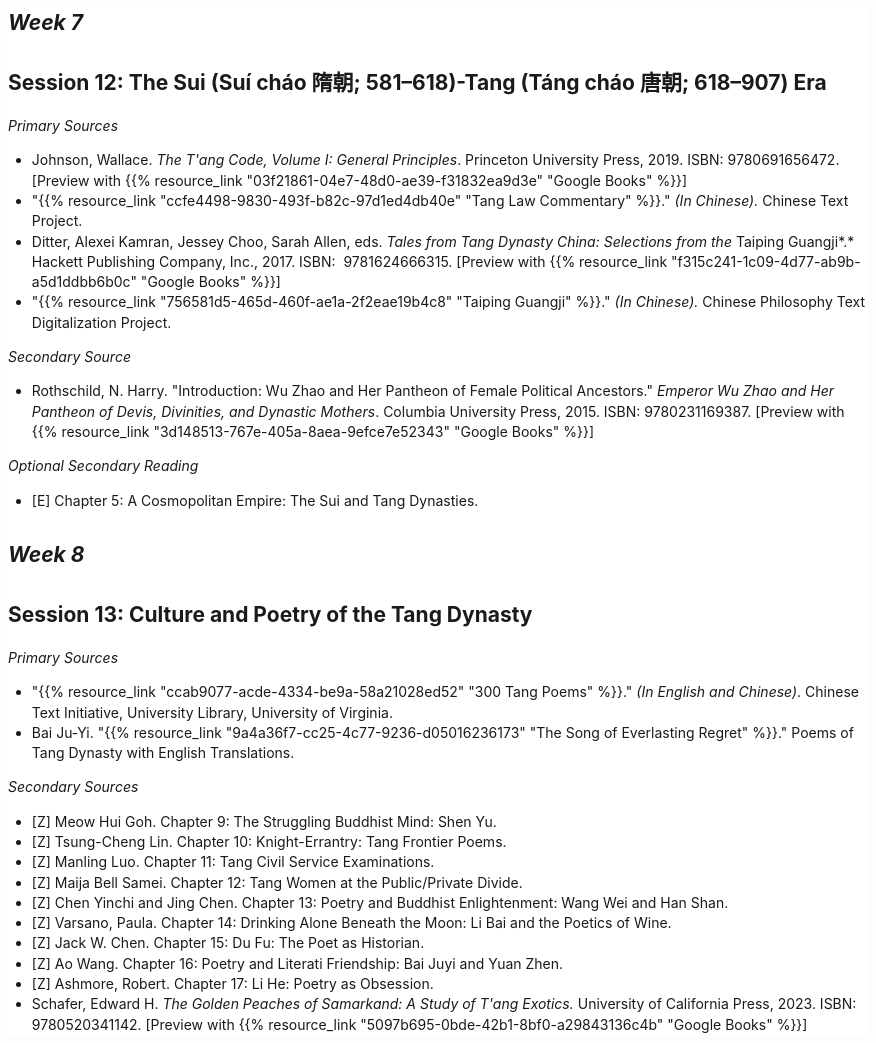 ## *Week 7*

## Session 12: The Sui (Suí cháo 隋朝; 581–618)-Tang (Táng cháo 唐朝; 618–907) Era

*Primary Sources*

- Johnson, Wallace. *The T'ang Code, Volume I: General Principles*. Princeton University Press, 2019. ISBN: ‎9780691656472. \[Preview with {{% resource_link "03f21861-04e7-48d0-ae39-f31832ea9d3e" "Google Books" %}}\]
- "{{% resource_link "ccfe4498-9830-493f-b82c-97d1ed4db40e" "Tang Law Commentary" %}}." *(In Chinese).* Chinese Text Project.
- Ditter, Alexei Kamran, Jessey Choo, Sarah Allen, eds. *Tales from Tang Dynasty China: Selections from the* Taiping Guangji*.* Hackett Publishing Company, Inc., 2017. ISBN: ‎ 9781624666315. \[Preview with {{% resource_link "f315c241-1c09-4d77-ab9b-a5d1ddbb6b0c" "Google Books" %}}\]
- "{{% resource_link "756581d5-465d-460f-ae1a-2f2eae19b4c8" "Taiping Guangji" %}}." *(In Chinese).* Chinese Philosophy Text Digitalization Project.

*Secondary Source*

- Rothschild, N. Harry. "Introduction: Wu Zhao and Her Pantheon of Female Political Ancestors." *Emperor Wu Zhao and Her Pantheon of Devis, Divinities, and Dynastic Mothers*. Columbia University Press, 2015. ISBN: ‎9780231169387. \[Preview with {{% resource_link "3d148513-767e-405a-8aea-9efce7e52343" "Google Books" %}}\]

*Optional Secondary Reading*

- \[E\] Chapter 5: A Cosmopolitan Empire: The Sui and Tang Dynasties.

## *Week 8*

## Session 13: Culture and Poetry of the Tang Dynasty

*Primary Sources*

- "{{% resource_link "ccab9077-acde-4334-be9a-58a21028ed52" "300 Tang Poems" %}}." *(In English and Chinese)*. Chinese Text Initiative, University Library, University of Virginia.
- Bai Ju-Yi. "{{% resource_link "9a4a36f7-cc25-4c77-9236-d05016236173" "The Song of Everlasting Regret" %}}." Poems of Tang Dynasty with English Translations.

*Secondary Sources*

- \[Z\] Meow Hui Goh. Chapter 9: The Struggling Buddhist Mind: Shen Yu.
- \[Z\] Tsung-Cheng Lin. Chapter 10: Knight-Errantry: Tang Frontier Poems.
- \[Z\] Manling Luo. Chapter 11: Tang Civil Service Examinations.
- \[Z\] Maija Bell Samei. Chapter 12: Tang Women at the Public/Private Divide.
- \[Z\] Chen Yinchi and Jing Chen. Chapter 13: Poetry and Buddhist Enlightenment: Wang Wei and Han Shan.
- \[Z\] Varsano, Paula. Chapter 14: Drinking Alone Beneath the Moon: Li Bai and the Poetics of Wine.
- \[Z\] Jack W. Chen. Chapter 15: Du Fu: The Poet as Historian.
- \[Z\] Ao Wang. Chapter 16: Poetry and Literati Friendship: Bai Juyi and Yuan Zhen.
- \[Z\] Ashmore, Robert. Chapter 17: Li He: Poetry as Obsession.
- Schafer, Edward H. *The Golden Peaches of Samarkand: A Study of T'ang Exotics.* University of California Press, 2023. ISBN: 9780520341142. \[Preview with {{% resource_link "5097b695-0bde-42b1-8bf0-a29843136c4b" "Google Books" %}}\]
